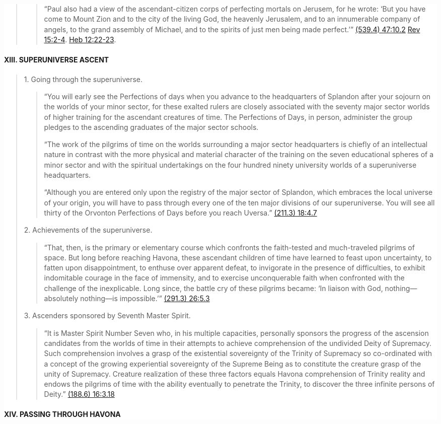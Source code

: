 > > “Paul also had a view of the ascendant-citizen corps of perfecting mortals on Jerusem, for he wrote: ‘But you have come to Mount Zion and to the city of the living God, the heavenly Jerusalem, and to an innumerable company of angels, to the grand assembly of Michael, and to the spirits of just men being made perfect.’” [(539.4) 47:10.2](https://www.urantia.org/urantia-book-standardized/paper-47-seven-mansion-worlds#U47_10_2) [Rev 15:2-4](https://biblehub.com/niv/revelation/15-2.htm). [Heb 12:22-23](https://biblehub.com/niv/hebrews/12-22.htm).

#### XIII. SUPERUNIVERSE ASCENT

> 1\. Going through the superuniverse.
> 
> > “You will early see the Perfections of days when you advance to the headquarters of Splandon after your sojourn on the worlds of your minor sector, for these exalted rulers are closely associated with the seventy major sector worlds of higher training for the ascendant creatures of time. The Perfections of Days, in person, administer the group pledges to the ascending graduates of the major sector schools.
> > 
> > “The work of the pilgrims of time on the worlds surrounding a major sector headquarters is chiefly of an intellectual nature in contrast with the more physical and material character of the training on the seven educational spheres of a minor sector and with the spiritual undertakings on the four hundred ninety university worlds of a superuniverse headquarters.
> > 
> > “Although you are entered only upon the registry of the major sector of Splandon, which embraces the local universe of your origin, you will have to pass through every one of the ten major divisions of our superuniverse. You will see all thirty of the Orvonton Perfections of Days before you reach Uversa.” [(211.3) 18:4.7](https://www.urantia.org/urantia-book-standardized/paper-18-supreme-trinity-personalities#U18_4_7)
> 
> 2\. Achievements of the superuniverse.
> 
> > “That, then, is the primary or elementary course which confronts the faith-tested and much-traveled pilgrims of space. But long before reaching Havona, these ascendant children of time have learned to feast upon uncertainty, to fatten upon disappointment, to enthuse over apparent defeat, to invigorate in the presence of difficulties, to exhibit indomitable courage in the face of immensity, and to exercise unconquerable faith when confronted with the challenge of the inexplicable. Long since, the battle cry of these pilgrims became: ‘In liaison with God, nothing—absolutely nothing—is impossible.’” [(291.3) 26:5.3](https://www.urantia.org/urantia-book-standardized/paper-26-ministering-spirits-central-universe#U26_5_3)
> 
> 3\. Ascenders sponsored by Seventh Master Spirit.
> 
> > “It is Master Spirit Number Seven who, in his multiple capacities, personally sponsors the progress of the ascension candidates from the worlds of time in their attempts to achieve comprehension of the undivided Deity of Supremacy. Such comprehension involves a grasp of the existential sovereignty of the Trinity of Supremacy so co-ordinated with a concept of the growing experiential sovereignty of the Supreme Being as to constitute the creature grasp of the unity of Supremacy. Creature realization of these three factors equals Havona comprehension of Trinity reality and endows the pilgrims of time with the ability eventually to penetrate the Trinity, to discover the three infinite persons of Deity.” [(188.6) 16:3.18](https://www.urantia.org/urantia-book-standardized/paper-16-seven-master-spirits#U16_3_18)

#### XIV. PASSING THROUGH HAVONA
